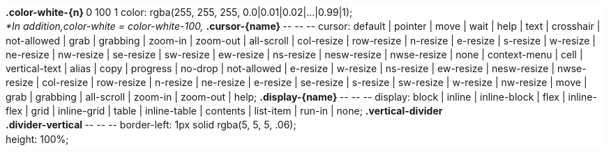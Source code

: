 <tr>
<td>
<b>
.color-white-{n}
</b>
</td>
<td>0</td>
<td>100</td>
<td>1</td>
<td>color: rgba(255, 255, 255, 0.0|0.01|0.02|...|0.99|1); <br>
<i>*In addition,color-white = color-white-100,</i>
</td>
</tr>

<tr>
<td>
<b>
.cursor-{name}
</b>
</td>
<td>--</td>
<td>--</td>
<td>--</td>
<td>cursor: default | pointer | move | wait | help | text | crosshair | not-allowed | grab | grabbing | zoom-in | zoom-out | all-scroll | col-resize | row-resize | n-resize | e-resize | s-resize | w-resize | ne-resize | nw-resize | se-resize | sw-resize | ew-resize | ns-resize | nesw-resize | nwse-resize | none | context-menu | cell | vertical-text | alias | copy | progress | no-drop | not-allowed | e-resize | w-resize | ns-resize | ew-resize | nesw-resize | nwse-resize | col-resize | row-resize | n-resize | ne-resize | e-resize | se-resize | s-resize | sw-resize | w-resize | nw-resize | move | grab | grabbing | all-scroll | zoom-in | zoom-out | help;</td>
</tr>

<tr>
<td>
<b>
.display-{name}
</b>
</td>
<td>--</td>
<td>--</td>
<td>--</td>
<td>display: block | inline | inline-block | flex | inline-flex | grid | inline-grid | table | inline-table | contents | list-item | run-in | none;</td>
</tr>

<tr>
<td>
<b>
.vertical-divider <br>
.divider-vertical
</b>
</td>
<td>--</td>
<td>--</td>
<td>--</td>
<td>border-left: 1px solid rgba(5, 5, 5, .06);<br/>height: 100%;</td>
</tr>
